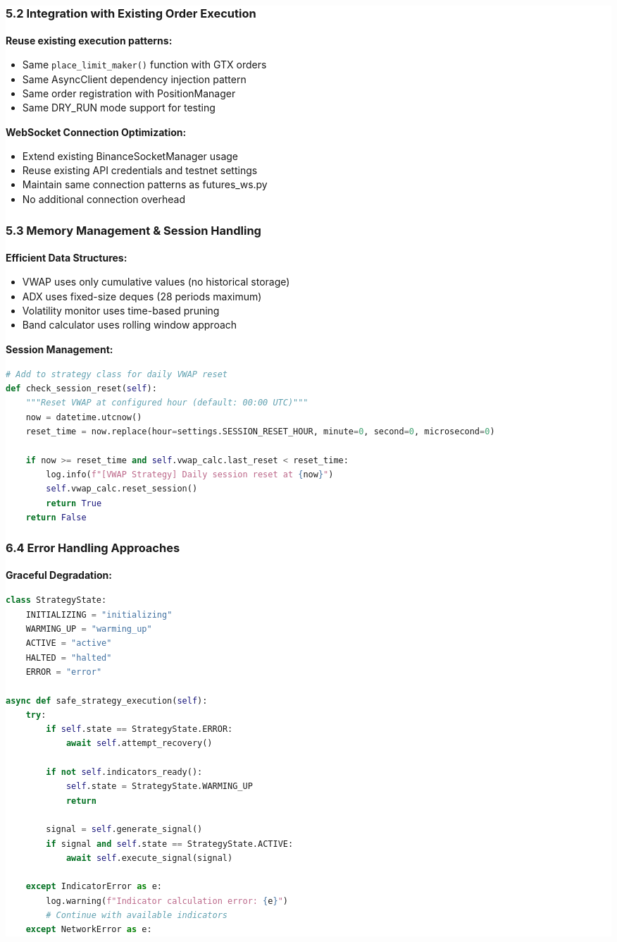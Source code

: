 ### 5.2 Integration with Existing Order Execution

**Reuse existing execution patterns:**
- Same `place_limit_maker()` function with GTX orders
- Same AsyncClient dependency injection pattern
- Same order registration with PositionManager
- Same DRY_RUN mode support for testing

**WebSocket Connection Optimization:**
- Extend existing BinanceSocketManager usage
- Reuse existing API credentials and testnet settings
- Maintain same connection patterns as futures_ws.py
- No additional connection overhead

### 5.3 Memory Management & Session Handling

**Efficient Data Structures:**
- VWAP uses only cumulative values (no historical storage)
- ADX uses fixed-size deques (28 periods maximum)
- Volatility monitor uses time-based pruning
- Band calculator uses rolling window approach

**Session Management:**
```python
# Add to strategy class for daily VWAP reset
def check_session_reset(self):
    """Reset VWAP at configured hour (default: 00:00 UTC)"""
    now = datetime.utcnow()
    reset_time = now.replace(hour=settings.SESSION_RESET_HOUR, minute=0, second=0, microsecond=0)
    
    if now >= reset_time and self.vwap_calc.last_reset < reset_time:
        log.info(f"[VWAP Strategy] Daily session reset at {now}")
        self.vwap_calc.reset_session()
        return True
    return False
```

### 6.4 Error Handling Approaches

**Graceful Degradation:**
```python
class StrategyState:
    INITIALIZING = "initializing"
    WARMING_UP = "warming_up"
    ACTIVE = "active"
    HALTED = "halted"
    ERROR = "error"

async def safe_strategy_execution(self):
    try:
        if self.state == StrategyState.ERROR:
            await self.attempt_recovery()
            
        if not self.indicators_ready():
            self.state = StrategyState.WARMING_UP
            return
            
        signal = self.generate_signal()
        if signal and self.state == StrategyState.ACTIVE:
            await self.execute_signal(signal)
            
    except IndicatorError as e:
        log.warning(f"Indicator calculation error: {e}")
        # Continue with available indicators
    except NetworkError as e:
```